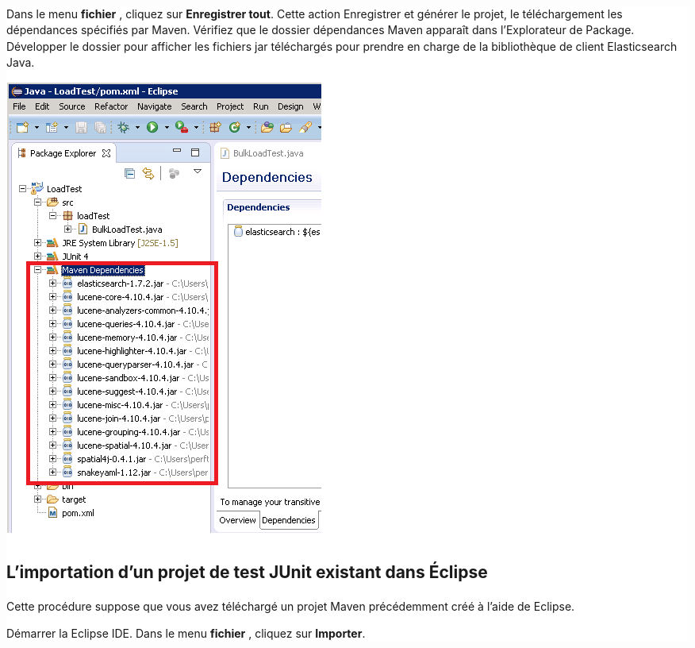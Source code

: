 Dans le menu **fichier** , cliquez sur **Enregistrer tout**. Cette action Enregistrer et générer le projet, le téléchargement les dépendances spécifiés par Maven. Vérifiez que le dossier dépendances Maven apparaît dans l’Explorateur de Package. Développer le dossier pour afficher les fichiers jar téléchargés pour prendre en charge de la bibliothèque de client Elasticsearch Java.

![](./media/guidance-elasticsearch/jmeter-deploy21.png)

## <a name="importing-an-existing-junit-test-project-into-eclipse"></a>L’importation d’un projet de test JUnit existant dans Éclipse

Cette procédure suppose que vous avez téléchargé un projet Maven précédemment créé à l’aide de Eclipse.

Démarrer la Eclipse IDE. Dans le menu **fichier** , cliquez sur **Importer**.
